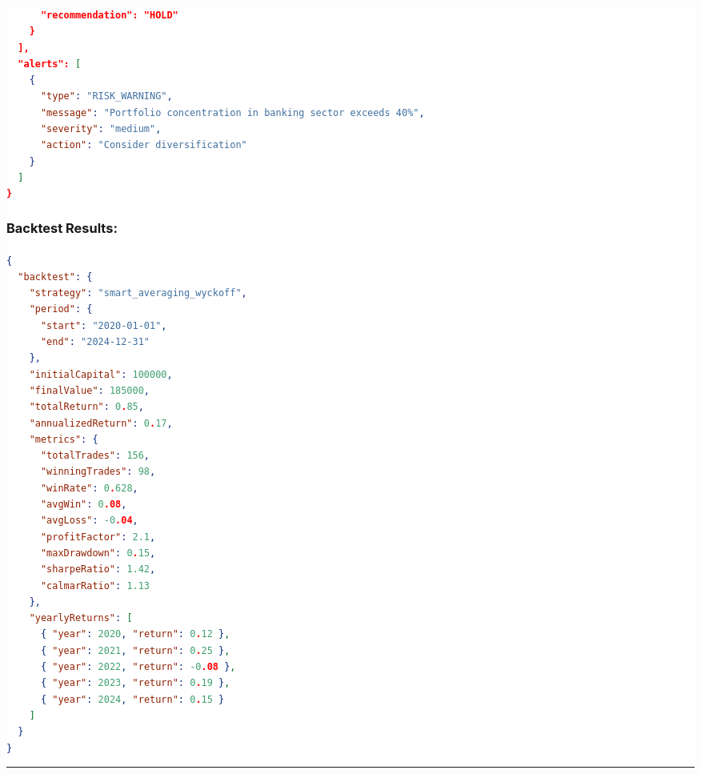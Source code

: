 ```json
      "recommendation": "HOLD"
    }
  ],
  "alerts": [
    {
      "type": "RISK_WARNING",
      "message": "Portfolio concentration in banking sector exceeds 40%",
      "severity": "medium",
      "action": "Consider diversification"
    }
  ]
}
```

### **Backtest Results**:
```json
{
  "backtest": {
    "strategy": "smart_averaging_wyckoff",
    "period": {
      "start": "2020-01-01",
      "end": "2024-12-31"
    },
    "initialCapital": 100000,
    "finalValue": 185000,
    "totalReturn": 0.85,
    "annualizedReturn": 0.17,
    "metrics": {
      "totalTrades": 156,
      "winningTrades": 98,
      "winRate": 0.628,
      "avgWin": 0.08,
      "avgLoss": -0.04,
      "profitFactor": 2.1,
      "maxDrawdown": 0.15,
      "sharpeRatio": 1.42,
      "calmarRatio": 1.13
    },
    "yearlyReturns": [
      { "year": 2020, "return": 0.12 },
      { "year": 2021, "return": 0.25 },
      { "year": 2022, "return": -0.08 },
      { "year": 2023, "return": 0.19 },
      { "year": 2024, "return": 0.15 }
    ]
  }
}
```

---
